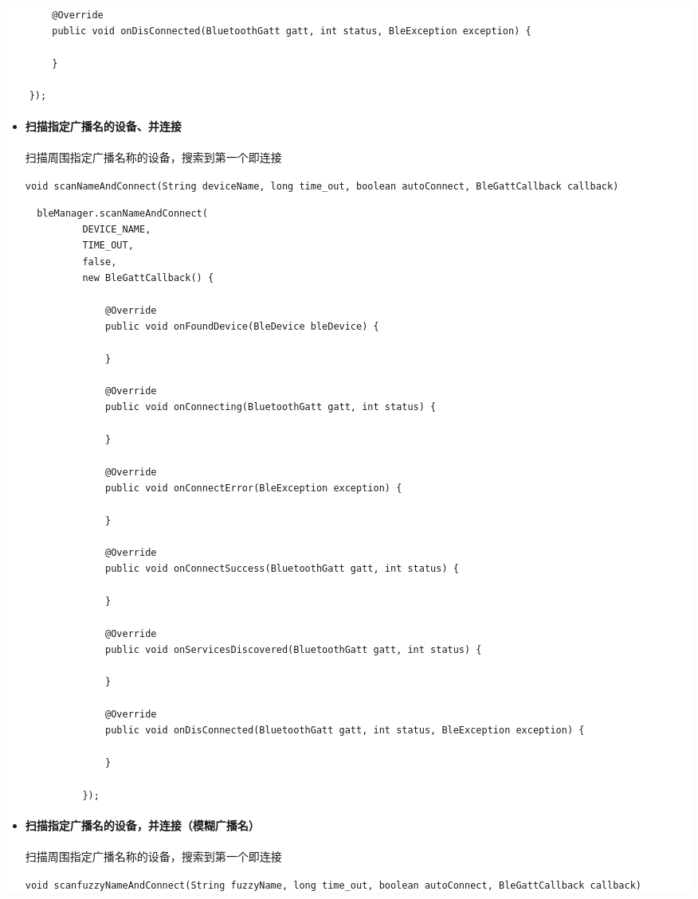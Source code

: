             @Override
            public void onDisConnected(BluetoothGatt gatt, int status, BleException exception) {

            }

        });
            

- #### 扫描指定广播名的设备、并连接
	扫描周围指定广播名称的设备，搜索到第一个即连接

	`void scanNameAndConnect(String deviceName,
                                   long time_out,
                                   boolean autoConnect,
                                   BleGattCallback callback)`

        bleManager.scanNameAndConnect(
                DEVICE_NAME,
                TIME_OUT,
                false,
                new BleGattCallback() {

                    @Override
                    public void onFoundDevice(BleDevice bleDevice) {

                    }

                    @Override
                    public void onConnecting(BluetoothGatt gatt, int status) {

                    }

                    @Override
                    public void onConnectError(BleException exception) {

                    }

                    @Override
                    public void onConnectSuccess(BluetoothGatt gatt, int status) {

                    }

                    @Override
                    public void onServicesDiscovered(BluetoothGatt gatt, int status) {

                    }

                    @Override
                    public void onDisConnected(BluetoothGatt gatt, int status, BleException exception) {

                    }

                });

- #### 扫描指定广播名的设备，并连接（模糊广播名）
	扫描周围指定广播名称的设备，搜索到第一个即连接

	`void scanfuzzyNameAndConnect(String fuzzyName,
                                        long time_out,
                                        boolean autoConnect,
                                        BleGattCallback callback)`
